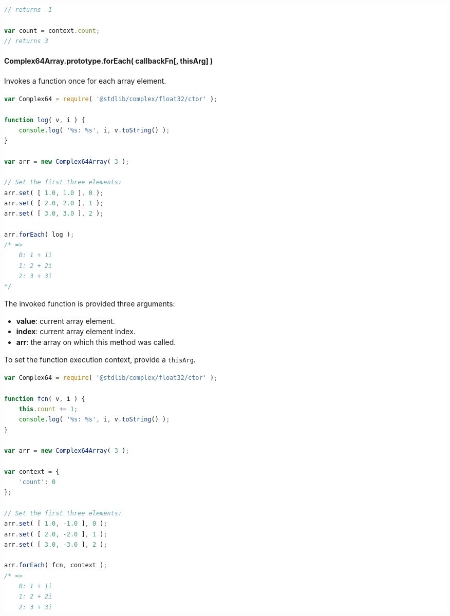 ```javascript
// returns -1

var count = context.count;
// returns 3
```

<a name="method-for-each"></a>

#### Complex64Array.prototype.forEach( callbackFn\[, thisArg] )

Invokes a function once for each array element.

```javascript
var Complex64 = require( '@stdlib/complex/float32/ctor' );

function log( v, i ) {
    console.log( '%s: %s', i, v.toString() );
}

var arr = new Complex64Array( 3 );

// Set the first three elements:
arr.set( [ 1.0, 1.0 ], 0 );
arr.set( [ 2.0, 2.0 ], 1 );
arr.set( [ 3.0, 3.0 ], 2 );

arr.forEach( log );
/* =>
    0: 1 + 1i
    1: 2 + 2i
    2: 3 + 3i
*/
```

The invoked function is provided three arguments:

-   **value**: current array element.
-   **index**: current array element index.
-   **arr**: the array on which this method was called.

To set the function execution context, provide a `thisArg`.

```javascript
var Complex64 = require( '@stdlib/complex/float32/ctor' );

function fcn( v, i ) {
    this.count += 1;
    console.log( '%s: %s', i, v.toString() );
}

var arr = new Complex64Array( 3 );

var context = {
    'count': 0
};

// Set the first three elements:
arr.set( [ 1.0, -1.0 ], 0 );
arr.set( [ 2.0, -2.0 ], 1 );
arr.set( [ 3.0, -3.0 ], 2 );

arr.forEach( fcn, context );
/* =>
    0: 1 + 1i
    1: 2 + 2i
    2: 3 + 3i
```

[mdn-iterator-protocol]: https://developer.mozilla.org/en-US/docs/Web/JavaScript/Reference/Iteration_protocols#The_iterator_protocol
[@stdlib/array/typed]: https://github.com/stdlib-js/array/tree/main/typed
[@stdlib/array/buffer]: https://github.com/stdlib-js/array/tree/main/buffer
[@stdlib/complex/float32/ctor]: https://github.com/stdlib-js/complex-float32-ctor
[@stdlib/array/complex128]: https://github.com/stdlib-js/array/tree/main/complex128
[@stdlib/complex/cmplx]: https://github.com/stdlib-js/complex-cmplx